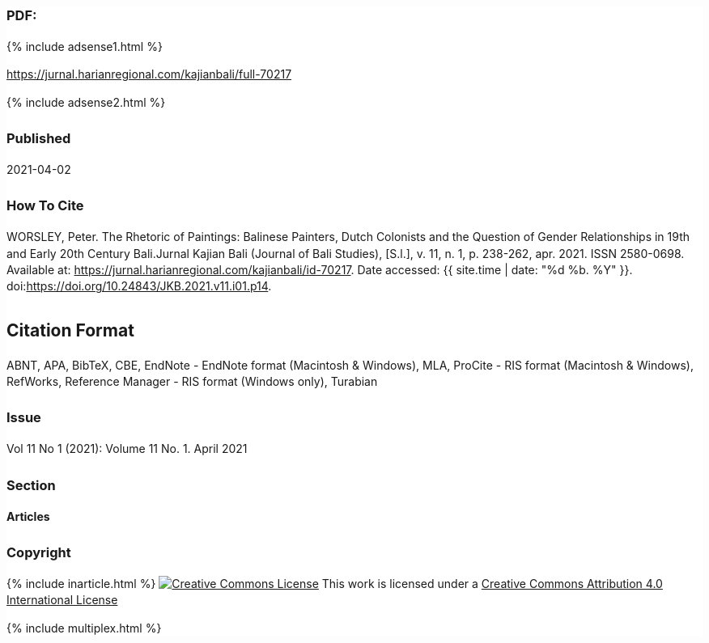### PDF:

{% include adsense1.html %}

<https://jurnal.harianregional.com/kajianbali/full-70217>

{% include adsense2.html %}

### Published
2021-04-02

### How To Cite
WORSLEY, Peter.  The Rhetoric of Paintings: Balinese Painters, Dutch Colonists and the Question of Gender Relationships in 19th and Early 20th Century Bali.Jurnal Kajian Bali (Journal of Bali Studies), [S.l.], v. 11, n. 1, p. 238-262, apr. 2021. ISSN 2580-0698. Available at: <https://jurnal.harianregional.com/kajianbali/id-70217>. Date accessed: {{ site.time | date: "%d %b. %Y" }}. doi:https://doi.org/10.24843/JKB.2021.v11.i01.p14.

## Citation Format
ABNT, APA, BibTeX, CBE, EndNote - EndNote format (Macintosh & Windows), MLA, ProCite - RIS format (Macintosh & Windows), RefWorks, Reference Manager - RIS format (Windows only), Turabian

### Issue
Vol 11 No 1 (2021): Volume 11 No. 1. April 2021

### Section 
**Articles**

### Copyright 
{% include inarticle.html %}
<a href="http://creativecommons.org/licenses/by/4.0/" rel="license"><img src="https://i.creativecommons.org/l/by/4.0/88x31.png" alt="Creative Commons License" /></a>
This work is licensed under a <a href="http://creativecommons.org/licenses/by/4.0/" rel="nofollow">Creative Commons Attribution 4.0 International License</a>

{% include multiplex.html %}
